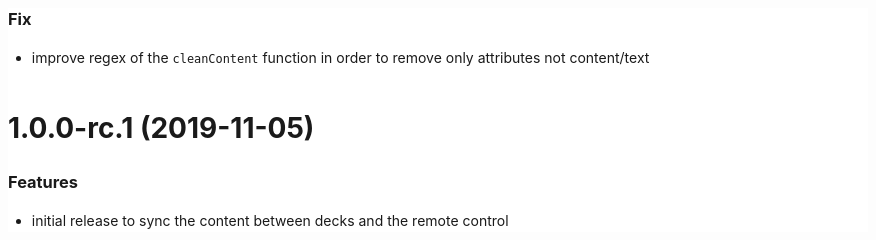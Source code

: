 ### Fix

- improve regex of the `cleanContent` function in order to remove only attributes not content/text

<a name="1.0.0-rc.1"></a>

# 1.0.0-rc.1 (2019-11-05)

### Features

- initial release to sync the content between decks and the remote control
